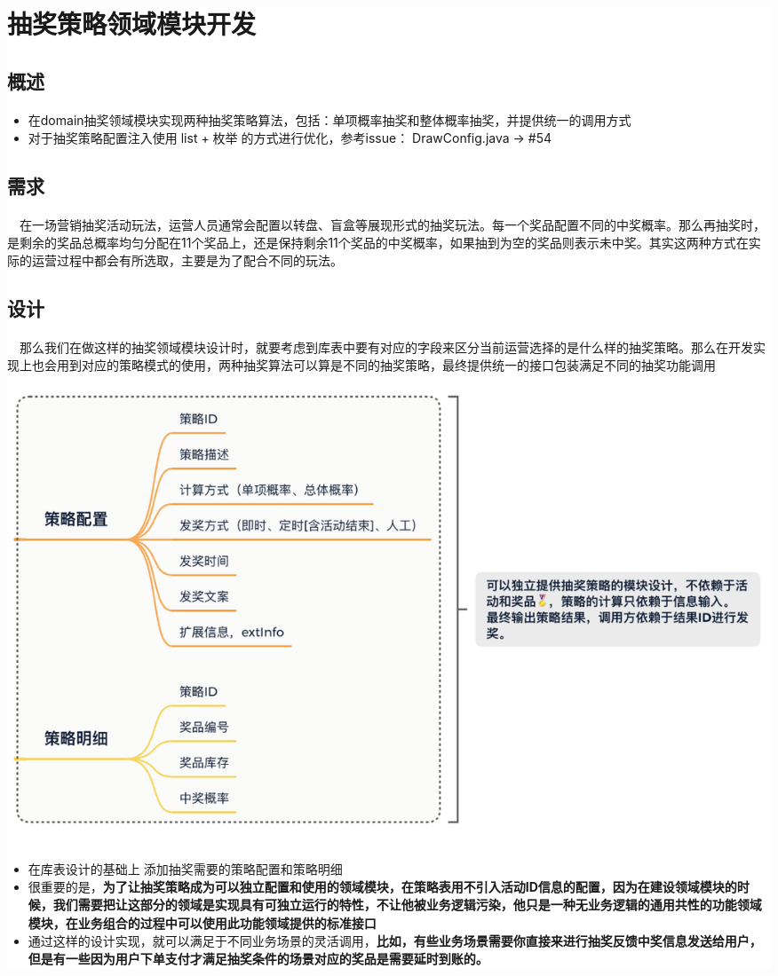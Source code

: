 # 抽奖策略领域模块开发


## 概述


* 在domain抽奖领域模块实现两种抽奖策略算法，包括：单项概率抽奖和整体概率抽奖，并提供统一的调用方式
* 对于抽奖策略配置注入使用 list + 枚举 的方式进行优化，参考issue： DrawConfig.java -> #54

## 需求


&emsp;在一场营销抽奖活动玩法，运营人员通常会配置以转盘、盲盒等展现形式的抽奖玩法。每一个奖品配置不同的中奖概率。那么再抽奖时，是剩余的奖品总概率均匀分配在11个奖品上，还是保持剩余11个奖品的中奖概率，如果抽到为空的奖品则表示未中奖。其实这两种方式在实际的运营过程中都会有所选取，主要是为了配合不同的玩法。


## 设计


&emsp;那么我们在做这样的抽奖领域模块设计时，就要考虑到库表中要有对应的字段来区分当前运营选择的是什么样的抽奖策略。那么在开发实现上也会用到对应的策略模式的使用，两种抽奖算法可以算是不同的抽奖策略，最终提供统一的接口包装满足不同的抽奖功能调用

![图 0](../images/321b558c96ad33e4ece0a55368ed17dfcecc27cc3f44e3d5a119ec027497669a.png)  

* 在库表设计的基础上 添加抽奖需要的策略配置和策略明细
* 很重要的是，**为了让抽奖策略成为可以独立配置和使用的领域模块，在策略表用不引入活动ID信息的配置，因为在建设领域模块的时候，我们需要把让这部分的领域是实现具有可独立运行的特性，不让他被业务逻辑污染，他只是一种无业务逻辑的通用共性的功能领域模块，在业务组合的过程中可以使用此功能领域提供的标准接口**
* 通过这样的设计实现，就可以满足于不同业务场景的灵活调用，**比如，有些业务场景需要你直接来进行抽奖反馈中奖信息发送给用户，但是有一些因为用户下单支付才满足抽奖条件的场景对应的奖品是需要延时到账的。**
